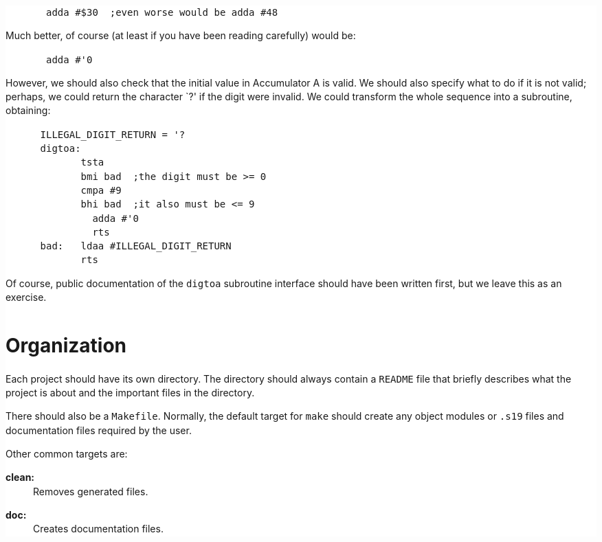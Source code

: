 <P>
<PRE>
       adda #$30  ;even worse would be adda #48
</PRE>
<P>
Much better, of course (at least if you have been reading carefully)
would be:

<P>
<PRE>
       adda #'0
</PRE>
<P>
However, we should also check that the initial value in Accumulator A
is valid.  We should also specify what to do if it is not valid;
perhaps, we could return the character `?' if the digit were invalid.
We could transform the whole sequence into a subroutine, obtaining:

<P>
<PRE>
      ILLEGAL_DIGIT_RETURN = '?
      digtoa:
             tsta
             bmi bad  ;the digit must be &gt;= 0
             cmpa #9
             bhi bad  ;it also must be &lt;= 9
               adda #'0
               rts
      bad:   ldaa #ILLEGAL_DIGIT_RETURN
             rts
</PRE>
<P>
Of course, public documentation of the <TT>digtoa</TT> subroutine
interface should have been written first, but we leave this as an
exercise.

<P>

<H1><A NAME="SECTION00050000000000000000">
Organization</A>
</H1>
Each project should have its own directory.  The directory should
always contain a <TT>README</TT> file that briefly describes what the
project is about and the important files in the directory.

<P>
There should also be a <TT>Makefile</TT>.  Normally, the default
target for <TT>make</TT> should create any object modules or
<TT>.s19</TT> files and documentation files required by the user.

<P>
Other common targets are:
<DL>
<DT><STRONG>clean:</STRONG>
<DD>Removes generated files.
<P>
<DT><STRONG>doc:</STRONG>
<DD>Creates documentation files.
